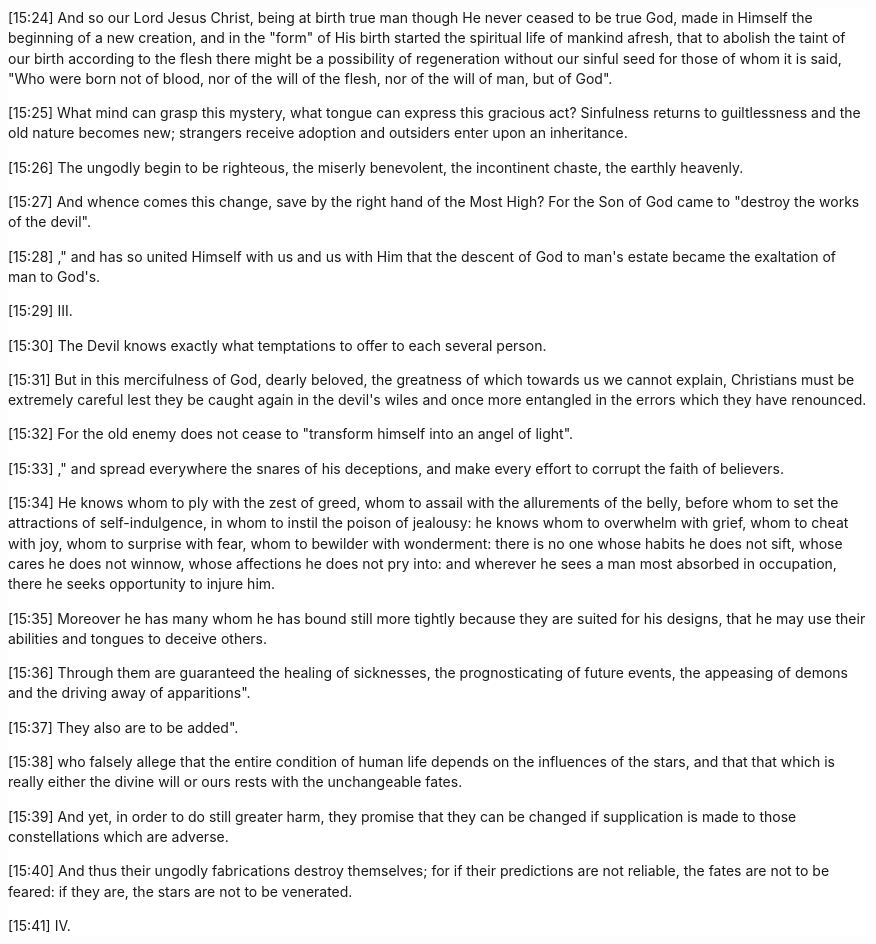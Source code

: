 [15:24] And so our Lord Jesus Christ, being at birth true man though He never ceased to be true God, made in Himself the beginning of a new creation,  and in the "form" of His birth started the spiritual life of mankind afresh, that to abolish the taint of our birth according to the flesh there might be a possibility of regeneration without our sinful seed for those of whom it is said, "Who were born not of blood, nor of the will of the flesh, nor of the will of man, but of God".

[15:25] What mind can grasp this mystery, what tongue can express this gracious act? Sinfulness returns to guiltlessness and the old nature becomes new; strangers receive adoption and outsiders enter upon an inheritance.

[15:26] The ungodly begin to be righteous, the miserly benevolent, the incontinent chaste, the earthly heavenly.

[15:27] And whence comes this change, save by the right hand of the Most High? For the Son of God came to "destroy the works of the devil".

[15:28] ," and has so united Himself with us and us with Him that the descent of God to man's estate became the exaltation of man to God's.

[15:29] III.

[15:30] The Devil knows exactly what temptations to offer to each several person.

[15:31] But in this mercifulness of God, dearly beloved, the greatness of which towards us we cannot explain, Christians must be extremely careful lest they be caught again in the devil's wiles and once more entangled in the errors which they have renounced.

[15:32] For the old enemy does not cease to "transform himself into an angel of light".

[15:33] ," and spread everywhere the snares of his deceptions, and make every effort to corrupt the faith of believers.

[15:34] He knows whom to ply with the zest of greed, whom to assail with the allurements of the belly, before whom to set the attractions of self-indulgence, in whom to instil the poison of jealousy: he knows whom to overwhelm with grief, whom to cheat with joy, whom to surprise with fear, whom to bewilder with wonderment: there is no one whose habits he does not sift, whose cares he does not winnow, whose affections he does not pry into: and wherever he sees a man most absorbed in occupation, there he seeks opportunity to injure him.

[15:35] Moreover he has many whom he has bound still more tightly because they are suited for his designs, that he may use their abilities and tongues to deceive others.

[15:36] Through them are guaranteed the healing of sicknesses, the prognosticating of future events, the appeasing of demons and the driving away of apparitions".

[15:37] They also are to be added".

[15:38] who falsely allege that the entire condition of human life depends on the influences of the stars, and that that which is really either the divine will or ours rests with the unchangeable fates.

[15:39] And yet, in order to do still greater harm, they promise that they can be changed if supplication is made to those constellations which are adverse.

[15:40] And thus their ungodly fabrications destroy themselves; for if their predictions are not reliable, the fates are not to be feared: if they are, the stars are not to be venerated.

[15:41] IV.

